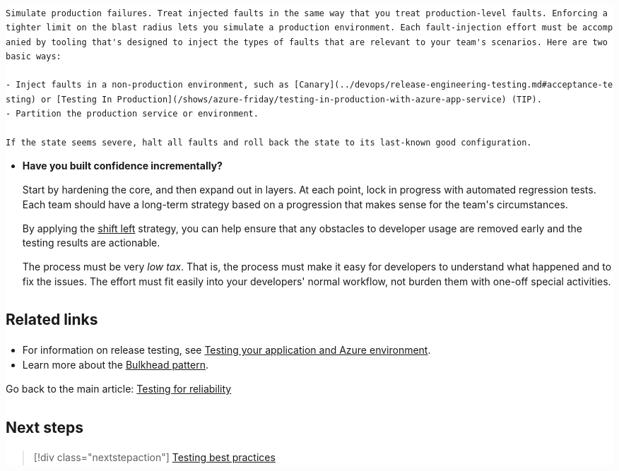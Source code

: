     Simulate production failures. Treat injected faults in the same way that you treat production-level faults. Enforcing a tighter limit on the blast radius lets you simulate a production environment. Each fault-injection effort must be accompanied by tooling that's designed to inject the types of faults that are relevant to your team's scenarios. Here are two basic ways:

    - Inject faults in a non-production environment, such as [Canary](../devops/release-engineering-testing.md#acceptance-testing) or [Testing In Production](/shows/azure-friday/testing-in-production-with-azure-app-service) (TIP).
    - Partition the production service or environment.

    If the state seems severe, halt all faults and roll back the state to its last-known good configuration.

- **Have you built confidence incrementally?**

    Start by hardening the core, and then expand out in layers. At each point, lock in progress with automated regression tests. Each team should have a long-term strategy based on a progression that makes sense for the team's circumstances.

    By applying the [shift left](#shift-left) strategy, you can help ensure that any obstacles to developer usage are removed early and the testing results are actionable.

    The process must be very *low tax*. That is, the process must make it easy for developers to understand what happened and to fix the issues. The effort must fit easily into your developers' normal workflow, not burden them with one-off special activities.

## Related links

- For information on release testing, see [Testing your application and Azure environment](../devops/release-engineering-testing.md).
- Learn more about the [Bulkhead pattern](/azure/architecture/patterns/bulkhead).

Go back to the main article: [Testing for reliability](test-checklist.md)

## Next steps

> [!div class="nextstepaction"]
> [Testing best practices](./test-best-practices.md)
